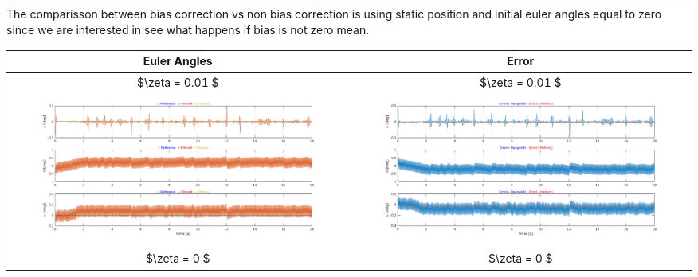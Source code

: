 The comparisson between bias correction vs non bias correction is using static position and initial euler angles equal to zero since we are interested in see what happens if bias is not zero mean.

| Euler Angles                    | Error                                   |
|:-------------------------------:|:---------------------------------------:|
| $\zeta = 0.01 $                 | $\zeta = 0.01 $                         |
|![](svgs/Gyro_bias_correction_zeta_0.01.svg)   | ![](svgs/Gyro_bias_correction_zeta_0.01_Error.svg)    |
| $\zeta = 0 $                    | $\zeta = 0 $                            |